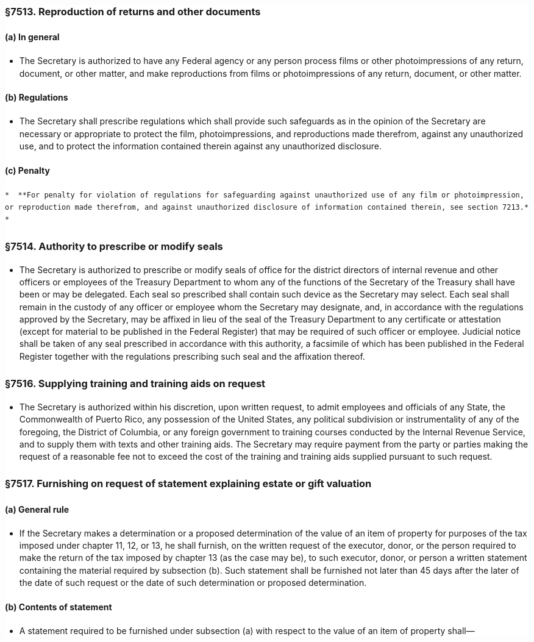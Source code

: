### §7513. Reproduction of returns and other documents
#### (a) In general
* The Secretary is authorized to have any Federal agency or any person process films or other photoimpressions of any return, document, or other matter, and make reproductions from films or photoimpressions of any return, document, or other matter.

#### (b) Regulations
* The Secretary shall prescribe regulations which shall provide such safeguards as in the opinion of the Secretary are necessary or appropriate to protect the film, photoimpressions, and reproductions made therefrom, against any unauthorized use, and to protect the information contained therein against any unauthorized disclosure.

#### (c) Penalty
    *  **For penalty for violation of regulations for safeguarding against unauthorized use of any film or photoimpression, or reproduction made therefrom, and against unauthorized disclosure of information contained therein, see section 7213.**

### §7514. Authority to prescribe or modify seals
* The Secretary is authorized to prescribe or modify seals of office for the district directors of internal revenue and other officers or employees of the Treasury Department to whom any of the functions of the Secretary of the Treasury shall have been or may be delegated. Each seal so prescribed shall contain such device as the Secretary may select. Each seal shall remain in the custody of any officer or employee whom the Secretary may designate, and, in accordance with the regulations approved by the Secretary, may be affixed in lieu of the seal of the Treasury Department to any certificate or attestation (except for material to be published in the Federal Register) that may be required of such officer or employee. Judicial notice shall be taken of any seal prescribed in accordance with this authority, a facsimile of which has been published in the Federal Register together with the regulations prescribing such seal and the affixation thereof.

### §7516. Supplying training and training aids on request
* The Secretary is authorized within his discretion, upon written request, to admit employees and officials of any State, the Commonwealth of Puerto Rico, any possession of the United States, any political subdivision or instrumentality of any of the foregoing, the District of Columbia, or any foreign government to training courses conducted by the Internal Revenue Service, and to supply them with texts and other training aids. The Secretary may require payment from the party or parties making the request of a reasonable fee not to exceed the cost of the training and training aids supplied pursuant to such request.

### §7517. Furnishing on request of statement explaining estate or gift valuation
#### (a) General rule
* If the Secretary makes a determination or a proposed determination of the value of an item of property for purposes of the tax imposed under chapter 11, 12, or 13, he shall furnish, on the written request of the executor, donor, or the person required to make the return of the tax imposed by chapter 13 (as the case may be), to such executor, donor, or person a written statement containing the material required by subsection (b). Such statement shall be furnished not later than 45 days after the later of the date of such request or the date of such determination or proposed determination.

#### (b) Contents of statement
* A statement required to be furnished under subsection (a) with respect to the value of an item of property shall—
